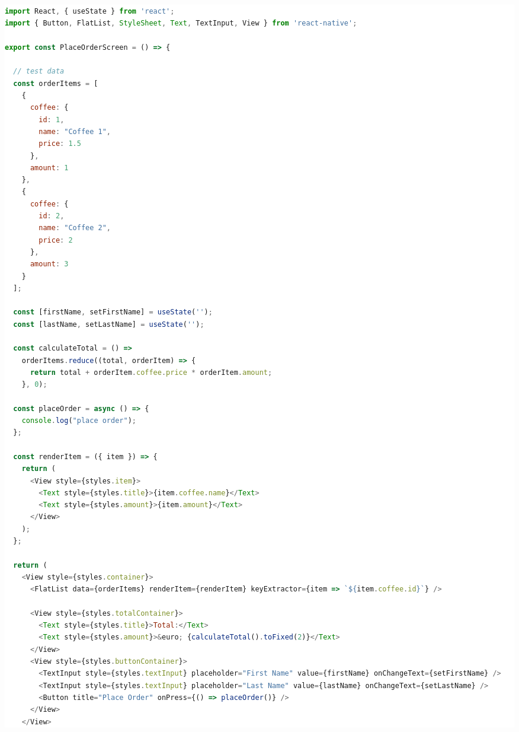 ```javascript
import React, { useState } from 'react';
import { Button, FlatList, StyleSheet, Text, TextInput, View } from 'react-native';

export const PlaceOrderScreen = () => {

  // test data
  const orderItems = [
    {
      coffee: {
        id: 1,
        name: "Coffee 1",
        price: 1.5
      },
      amount: 1
    },
    {
      coffee: {
        id: 2,
        name: "Coffee 2",
        price: 2
      },
      amount: 3
    }
  ];

  const [firstName, setFirstName] = useState('');
  const [lastName, setLastName] = useState('');

  const calculateTotal = () =>
    orderItems.reduce((total, orderItem) => {
      return total + orderItem.coffee.price * orderItem.amount;
    }, 0);

  const placeOrder = async () => {
    console.log("place order");
  };

  const renderItem = ({ item }) => {
    return (
      <View style={styles.item}>
        <Text style={styles.title}>{item.coffee.name}</Text>
        <Text style={styles.amount}>{item.amount}</Text>
      </View>
    );
  };

  return (
    <View style={styles.container}>
      <FlatList data={orderItems} renderItem={renderItem} keyExtractor={item => `${item.coffee.id}`} />

      <View style={styles.totalContainer}>
        <Text style={styles.title}>Total:</Text>
        <Text style={styles.amount}>&euro; {calculateTotal().toFixed(2)}</Text>
      </View>
      <View style={styles.buttonContainer}>
        <TextInput style={styles.textInput} placeholder="First Name" value={firstName} onChangeText={setFirstName} />
        <TextInput style={styles.textInput} placeholder="Last Name" value={lastName} onChangeText={setLastName} />
        <Button title="Place Order" onPress={() => placeOrder()} />
      </View>
    </View>
```